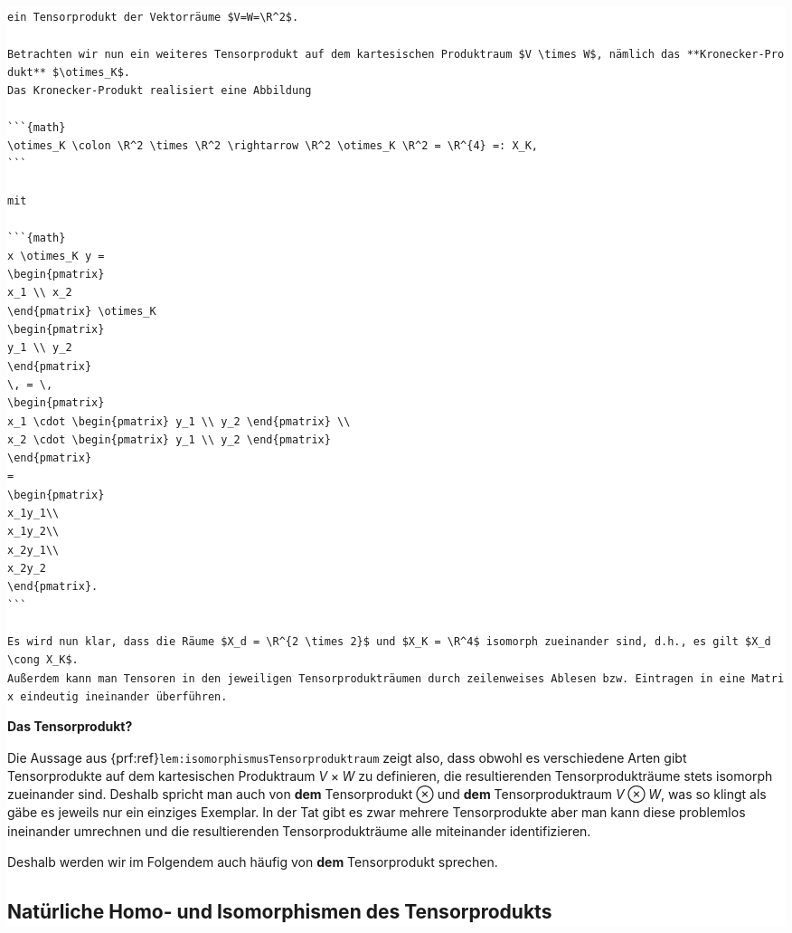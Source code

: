 ````{prf:example} Dyadisches Produkt vs. Kronecker-Produkt
ein Tensorprodukt der Vektorräume $V=W=\R^2$.

Betrachten wir nun ein weiteres Tensorprodukt auf dem kartesischen Produktraum $V \times W$, nämlich das **Kronecker-Produkt** $\otimes_K$.
Das Kronecker-Produkt realisiert eine Abbildung

```{math}
\otimes_K \colon \R^2 \times \R^2 \rightarrow \R^2 \otimes_K \R^2 = \R^{4} =: X_K,
```

mit

```{math}
x \otimes_K y =
\begin{pmatrix}
x_1 \\ x_2
\end{pmatrix} \otimes_K 
\begin{pmatrix}
y_1 \\ y_2
\end{pmatrix}
\, = \, 
\begin{pmatrix}
x_1 \cdot \begin{pmatrix} y_1 \\ y_2 \end{pmatrix} \\ 
x_2 \cdot \begin{pmatrix} y_1 \\ y_2 \end{pmatrix}
\end{pmatrix}
= 
\begin{pmatrix}
x_1y_1\\
x_1y_2\\
x_2y_1\\
x_2y_2
\end{pmatrix}.
```

Es wird nun klar, dass die Räume $X_d = \R^{2 \times 2}$ und $X_K = \R^4$ isomorph zueinander sind, d.h., es gilt $X_d \cong X_K$.
Außerdem kann man Tensoren in den jeweiligen Tensorprodukträumen durch zeilenweises Ablesen bzw. Eintragen in eine Matrix eindeutig ineinander überführen.
````

**Das Tensorprodukt?**

Die Aussage aus {prf:ref}`lem:isomorphismusTensorproduktraum` zeigt also, dass obwohl es verschiedene Arten gibt Tensorprodukte auf dem kartesischen Produktraum $V \times W$ zu definieren, die resultierenden Tensorprodukträume stets isomorph zueinander sind.
Deshalb spricht man auch von **dem** Tensorprodukt $\otimes$ und **dem** Tensorproduktraum $V \otimes W$, was so klingt als gäbe es jeweils nur ein einziges Exemplar.
In der Tat gibt es zwar mehrere Tensorprodukte aber man kann diese problemlos ineinander umrechnen und die resultierenden Tensorprodukträume alle miteinander identifizieren.

Deshalb werden wir im Folgendem auch häufig von **dem** Tensorprodukt sprechen.

## Natürliche Homo- und Isomorphismen des Tensorprodukts
